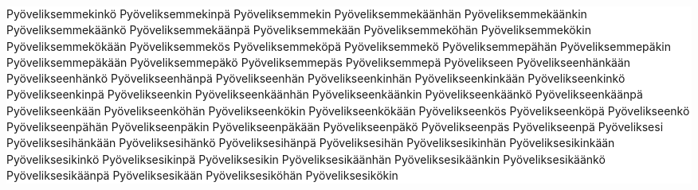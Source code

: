 Pyöveliksemmekinkö
Pyöveliksemmekinpä
Pyöveliksemmekin
Pyöveliksemmekäänhän
Pyöveliksemmekäänkin
Pyöveliksemmekäänkö
Pyöveliksemmekäänpä
Pyöveliksemmekään
Pyöveliksemmeköhän
Pyöveliksemmekökin
Pyöveliksemmekökään
Pyöveliksemmekös
Pyöveliksemmeköpä
Pyöveliksemmekö
Pyöveliksemmepähän
Pyöveliksemmepäkin
Pyöveliksemmepäkään
Pyöveliksemmepäkö
Pyöveliksemmepäs
Pyöveliksemmepä
Pyövelikseen
Pyövelikseenhänkään
Pyövelikseenhänkö
Pyövelikseenhänpä
Pyövelikseenhän
Pyövelikseenkinhän
Pyövelikseenkinkään
Pyövelikseenkinkö
Pyövelikseenkinpä
Pyövelikseenkin
Pyövelikseenkäänhän
Pyövelikseenkäänkin
Pyövelikseenkäänkö
Pyövelikseenkäänpä
Pyövelikseenkään
Pyövelikseenköhän
Pyövelikseenkökin
Pyövelikseenkökään
Pyövelikseenkös
Pyövelikseenköpä
Pyövelikseenkö
Pyövelikseenpähän
Pyövelikseenpäkin
Pyövelikseenpäkään
Pyövelikseenpäkö
Pyövelikseenpäs
Pyövelikseenpä
Pyöveliksesi
Pyöveliksesihänkään
Pyöveliksesihänkö
Pyöveliksesihänpä
Pyöveliksesihän
Pyöveliksesikinhän
Pyöveliksesikinkään
Pyöveliksesikinkö
Pyöveliksesikinpä
Pyöveliksesikin
Pyöveliksesikäänhän
Pyöveliksesikäänkin
Pyöveliksesikäänkö
Pyöveliksesikäänpä
Pyöveliksesikään
Pyöveliksesiköhän
Pyöveliksesikökin